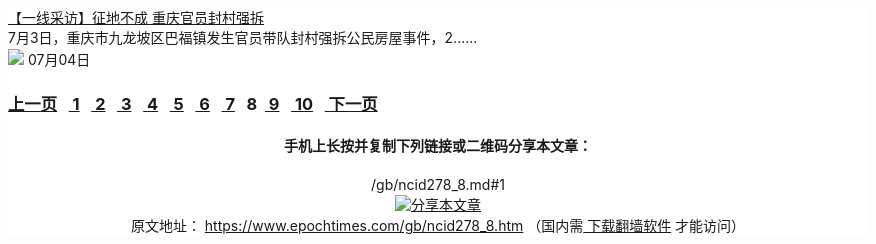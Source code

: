 <a href="/gb/20/7/4/n12232323.md#1" target="_blank">
【一线采访】征地不成 重庆官员封村强拆</a>
<br>
</h3>
7月3日，重庆市九龙坡区巴福镇发生官员带队封村强拆公民房屋事件，2......<br>
<img align="bottom" src="https://raw.githubusercontent.com/alniap312/www/master/t/ntdtv/time.gif">
07月04日</td>
</tr>
  <tr>
<td>
<h3>
<a href="/gb/ncid278_7.md#1">
上一页</a>
&nbsp;&nbsp;<a href="/gb/ncid278.md#1">
1</a>
&nbsp;&nbsp;<a href="/gb/ncid278_2.md#1">
2</a>
&nbsp;&nbsp;<a href="/gb/ncid278_3.md#1">
3</a>
&nbsp;&nbsp;<a href="/gb/ncid278_4.md#1">
4</a>
&nbsp;&nbsp;<a href="/gb/ncid278_5.md#1">
5</a>
&nbsp;&nbsp;<a href="/gb/ncid278_6.md#1">
6</a>
&nbsp;&nbsp;<a href="/gb/ncid278_7.md#1">
7</a>
&nbsp;&nbsp;8&nbsp;&nbsp;<a href="/gb/ncid278_9.md#1">
9</a>
&nbsp;&nbsp;<a href="/gb/ncid278_10.md#1">
10</a>
&nbsp;&nbsp;<a href="/gb/ncid278_9.md#1">
下一页</a>
</h3>
</td>
</tr>
  </table>
<div align="center">
<h4>
手机上长按并复制下列链接或二维码分享本文章：</h4>
/gb/ncid278_8.md#1<br>
<a href="/gb/ncid278_8.md#1">
<img src="http://www.szzd.org/v.php?action=qrcode&url=/gb/ncid278_8.md%231" title="分享本文章">
</a>
<br>
原文地址： <a href="https://www.epochtimes.com/gb/ncid278_8.htm">
https://www.epochtimes.com/gb/ncid278_8.htm</a>
    （国内需<a href="https://github.com/bannedbook/fanqiang/wiki">
下载翻墙软件</a>
才能访问）</div>
